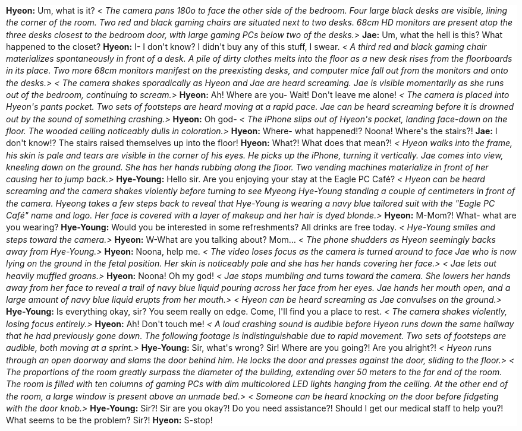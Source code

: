**Hyeon:** Um, what is it?
_< The camera pans 180o to face the other side of the bedroom. Four large black desks are visible, lining the corner of the room. Two red and black gaming chairs are situated next to two desks. 68cm HD monitors are present atop the three desks closest to the bedroom door, with large gaming PCs below two of the desks.>_
**Jae:** Um, what the hell is this? What happened to the closet?
**Hyeon:** I- I don't know? I didn't buy any of this stuff, I swear.
_< A third red and black gaming chair materializes spontaneously in front of a desk. A pile of dirty clothes melts into the floor as a new desk rises from the floorboards in its place. Two more 68cm monitors manifest on the preexisting desks, and computer mice fall out from the monitors and onto the desks.>_
_< The camera shakes sporadically as Hyeon and Jae are heard screaming. Jae is visible momentarily as she runs out of the bedroom, continuing to scream.>_
**Hyeon:** Ah! Where are you- Wait! Don't leave me alone!
_< The camera is placed into Hyeon's pants pocket. Two sets of footsteps are heard moving at a rapid pace. Jae can be heard screaming before it is drowned out by the sound of something crashing.>_
**Hyeon:** Oh god-
_< The iPhone slips out of Hyeon's pocket, landing face-down on the floor. The wooded ceiling noticeably dulls in coloration.>_
**Hyeon:** Where- what happened!? Noona! Where's the stairs?!
**Jae:** I don't know!? The stairs raised themselves up into the floor!
**Hyeon:** What?! What does that mean?!
_< Hyeon walks into the frame, his skin is pale and tears are visible in the corner of his eyes. He picks up the iPhone, turning it vertically. Jae comes into view, kneeling down on the ground. She has her hands rubbing along the floor. Two vending machines materialize in front of her causing her to jump back.>_
**Hye-Young:** Hello sir. Are you enjoying your stay at the Eagle PC Café?
_< Hyeon can be heard screaming and the camera shakes violently before turning to see Myeong Hye-Young standing a couple of centimeters in front of the camera. Hyeong takes a few steps back to reveal that Hye-Young is wearing a navy blue tailored suit with the "Eagle PC Café" name and logo. Her face is covered with a layer of makeup and her hair is dyed blonde.>_
**Hyeon:** M-Mom?! What- what are you wearing?
**Hye-Young:** Would you be interested in some refreshments? All drinks are free today.
_< Hye-Young smiles and steps toward the camera.>_
**Hyeon:** W-What are you talking about? Mom…
_< The phone shudders as Hyeon seemingly backs away from Hye-Young.>_
**Hyeon:** Noona, help me.
_< The video loses focus as the camera is turned around to face Jae who is now lying on the ground in the fetal position. Her skin is noticeably pale and she has her hands covering her face.>_
_< Jae lets out heavily muffled groans.>_
**Hyeon:** Noona! Oh my god!
_< Jae stops mumbling and turns toward the camera. She lowers her hands away from her face to reveal a trail of navy blue liquid pouring across her face from her eyes. Jae hands her mouth open, and a large amount of navy blue liquid erupts from her mouth.>_
_< Hyeon can be heard screaming as Jae convulses on the ground.>_
**Hye-Young:** Is everything okay, sir? You seem really on edge. Come, I'll find you a place to rest.
_< The camera shakes violently, losing focus entirely.>_
**Hyeon:** Ah! Don't touch me!
_< A loud crashing sound is audible before Hyeon runs down the same hallway that he had previously gone down. The following footage is indistinguishable due to rapid movement. Two sets of footsteps are audible, both moving at a sprint.>_
**Hye-Young:** Sir, what's wrong? Sir! Where are you going?! Are you alright?!
_< Hyeon runs through an open doorway and slams the door behind him. He locks the door and presses against the door, sliding to the floor.>_
_< The proportions of the room greatly surpass the diameter of the building, extending over 50 meters to the far end of the room. The room is filled with ten columns of gaming PCs with dim multicolored LED lights hanging from the ceiling. At the other end of the room, a large window is present above an unmade bed.>_
_< Someone can be heard knocking on the door before fidgeting with the door knob.>_
**Hye-Young:** Sir?! Sir are you okay?! Do you need assistance?! Should I get our medical staff to help you?! What seems to be the problem? Sir?!
**Hyeon:** S-stop!  
